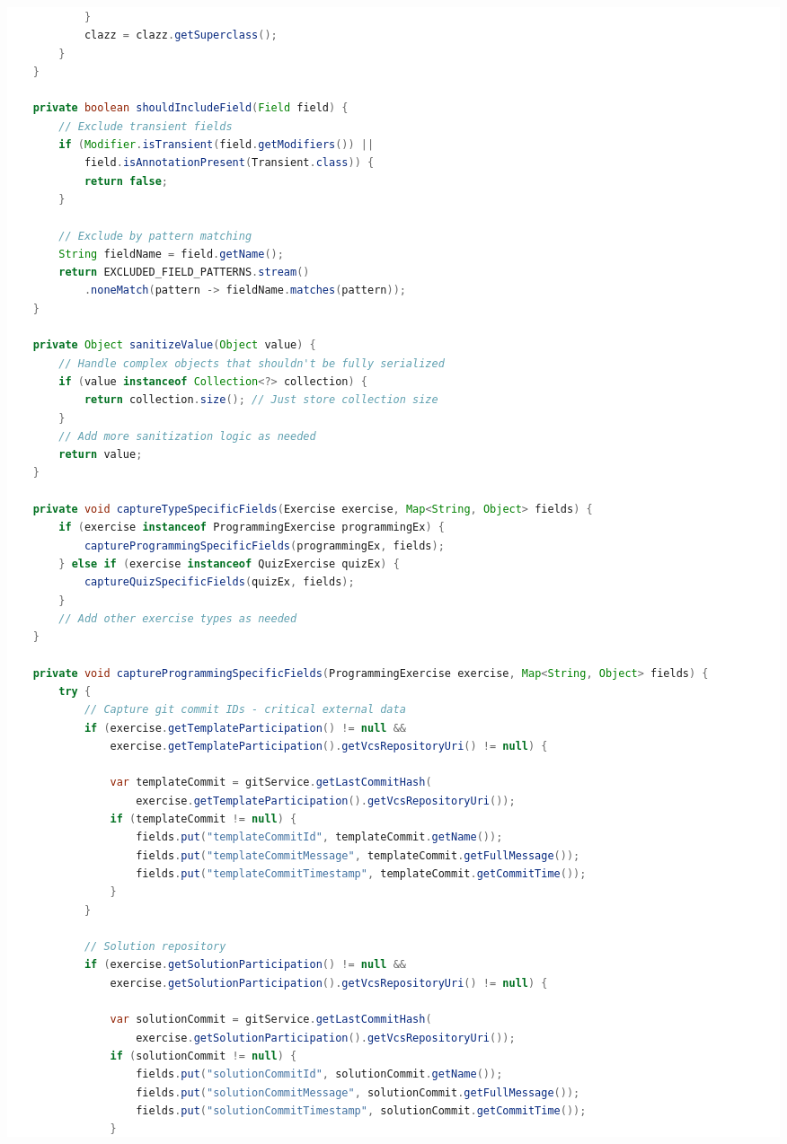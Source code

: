 ```java
            }
            clazz = clazz.getSuperclass();
        }
    }
    
    private boolean shouldIncludeField(Field field) {
        // Exclude transient fields
        if (Modifier.isTransient(field.getModifiers()) || 
            field.isAnnotationPresent(Transient.class)) {
            return false;
        }
        
        // Exclude by pattern matching
        String fieldName = field.getName();
        return EXCLUDED_FIELD_PATTERNS.stream()
            .noneMatch(pattern -> fieldName.matches(pattern));
    }
    
    private Object sanitizeValue(Object value) {
        // Handle complex objects that shouldn't be fully serialized
        if (value instanceof Collection<?> collection) {
            return collection.size(); // Just store collection size
        }
        // Add more sanitization logic as needed
        return value;
    }
    
    private void captureTypeSpecificFields(Exercise exercise, Map<String, Object> fields) {
        if (exercise instanceof ProgrammingExercise programmingEx) {
            captureProgrammingSpecificFields(programmingEx, fields);
        } else if (exercise instanceof QuizExercise quizEx) {
            captureQuizSpecificFields(quizEx, fields);
        }
        // Add other exercise types as needed
    }
    
    private void captureProgrammingSpecificFields(ProgrammingExercise exercise, Map<String, Object> fields) {
        try {
            // Capture git commit IDs - critical external data
            if (exercise.getTemplateParticipation() != null && 
                exercise.getTemplateParticipation().getVcsRepositoryUri() != null) {
                
                var templateCommit = gitService.getLastCommitHash(
                    exercise.getTemplateParticipation().getVcsRepositoryUri());
                if (templateCommit != null) {
                    fields.put("templateCommitId", templateCommit.getName());
                    fields.put("templateCommitMessage", templateCommit.getFullMessage());
                    fields.put("templateCommitTimestamp", templateCommit.getCommitTime());
                }
            }
            
            // Solution repository
            if (exercise.getSolutionParticipation() != null && 
                exercise.getSolutionParticipation().getVcsRepositoryUri() != null) {
                
                var solutionCommit = gitService.getLastCommitHash(
                    exercise.getSolutionParticipation().getVcsRepositoryUri());
                if (solutionCommit != null) {
                    fields.put("solutionCommitId", solutionCommit.getName());
                    fields.put("solutionCommitMessage", solutionCommit.getFullMessage());
                    fields.put("solutionCommitTimestamp", solutionCommit.getCommitTime());
                }
```